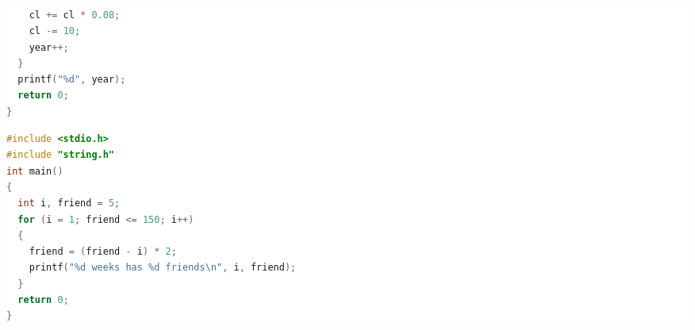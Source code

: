 ```c
    cl += cl * 0.08;
    cl -= 10;
    year++;
  }
  printf("%d", year);
  return 0;
}

```
```c
#include <stdio.h>
#include "string.h"
int main()
{
  int i, friend = 5;
  for (i = 1; friend <= 150; i++)
  {
    friend = (friend - i) * 2;
    printf("%d weeks has %d friends\n", i, friend);
  }
  return 0;
}
```
